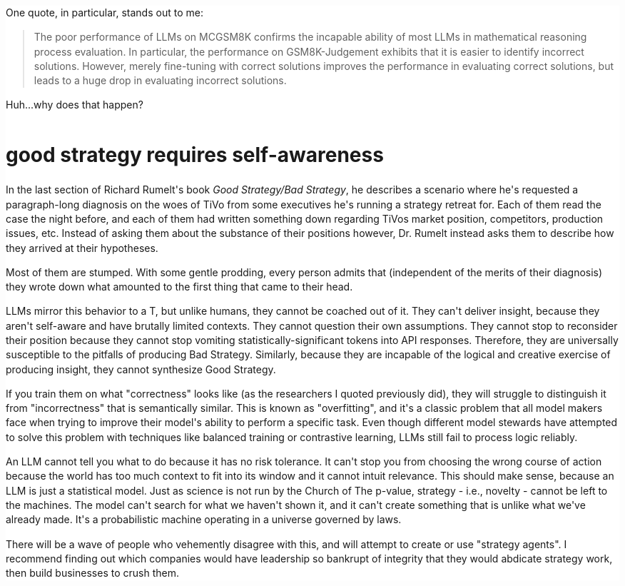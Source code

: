 One quote, in particular, stands out to me:
> The poor performance of LLMs on MCGSM8K confirms the incapable ability of most LLMs in mathematical
> reasoning process evaluation. In particular, the performance on GSM8K-Judgement exhibits that it
> is easier to identify incorrect solutions. However, merely fine-tuning with correct solutions improves
> the performance in evaluating correct solutions, but leads to a huge drop in evaluating incorrect solutions.

Huh...why does that happen?

# good strategy requires self-awareness

In the last section of Richard Rumelt's book *Good Strategy/Bad Strategy*, he describes a scenario where he's requested a paragraph-long diagnosis on
the woes of TiVo from some executives he's running a strategy retreat for. Each of them read the case the night before, and each of them had written
something down regarding TiVos market position, competitors, production issues, etc. Instead of asking them about the substance of their positions
however, Dr. Rumelt instead asks them to describe how they arrived at their hypotheses.

Most of them are stumped. With some gentle prodding, every person admits that (independent of the merits of their diagnosis) they wrote down what
amounted to the first thing that came to their head.

LLMs mirror this behavior to a T, but unlike humans, they cannot be coached out of it. They can't deliver insight, because they aren't self-aware and
have brutally limited contexts. They cannot question their own assumptions. They cannot stop to reconsider their position because they cannot stop
vomiting statistically-significant tokens into API responses. Therefore, they are universally susceptible to the pitfalls of producing Bad Strategy.
Similarly, because they are incapable of the logical and creative exercise of producing insight, they cannot synthesize Good Strategy.

If you train them on what "correctness" looks like (as the researchers I quoted previously did), they will struggle to distinguish it from "incorrectness" that is
semantically similar. This is known as "overfitting", and it's a classic problem that all model makers face when trying to improve their model's ability
to perform a specific task. Even though different model stewards have attempted to solve this problem with techniques like balanced training or contrastive learning,
LLMs still fail to process logic reliably.

An LLM cannot tell you what to do because it has no risk tolerance. It can't stop you from choosing the wrong course of action because the world has too much
context to fit into its window and it cannot intuit relevance. This should make sense, because an LLM is just a statistical model. Just as science is
not run by the Church of The p-value, strategy - i.e., novelty - cannot be left to the machines. The model can't search for what we haven't shown it,
and it can't create something that is unlike what we've already made. It's a probabilistic machine operating in a universe governed by laws.

There will be a wave of people who vehemently disagree with this, and will attempt to create or use "strategy agents". I recommend finding out which
companies would have leadership so bankrupt of integrity that they would abdicate strategy work, then build businesses to crush them.
